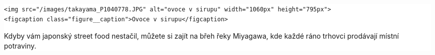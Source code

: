     <img src="/images/takayama_P1040778.JPG" alt="ovoce v sirupu" width="1060px" height="795px">
    <figcaption class="figure__caption">Ovoce v sirupu</figcaption>
  </figure>
</section>

<section class="page-content__text">

Kdyby vám japonský street food nestačil, můžete si zajít na břeh řeky Miyagawa, kde každé ráno trhovci prodávají místní potraviny.

</section>

<section class="page-content__img-horizontal">
  <figure class="figure">